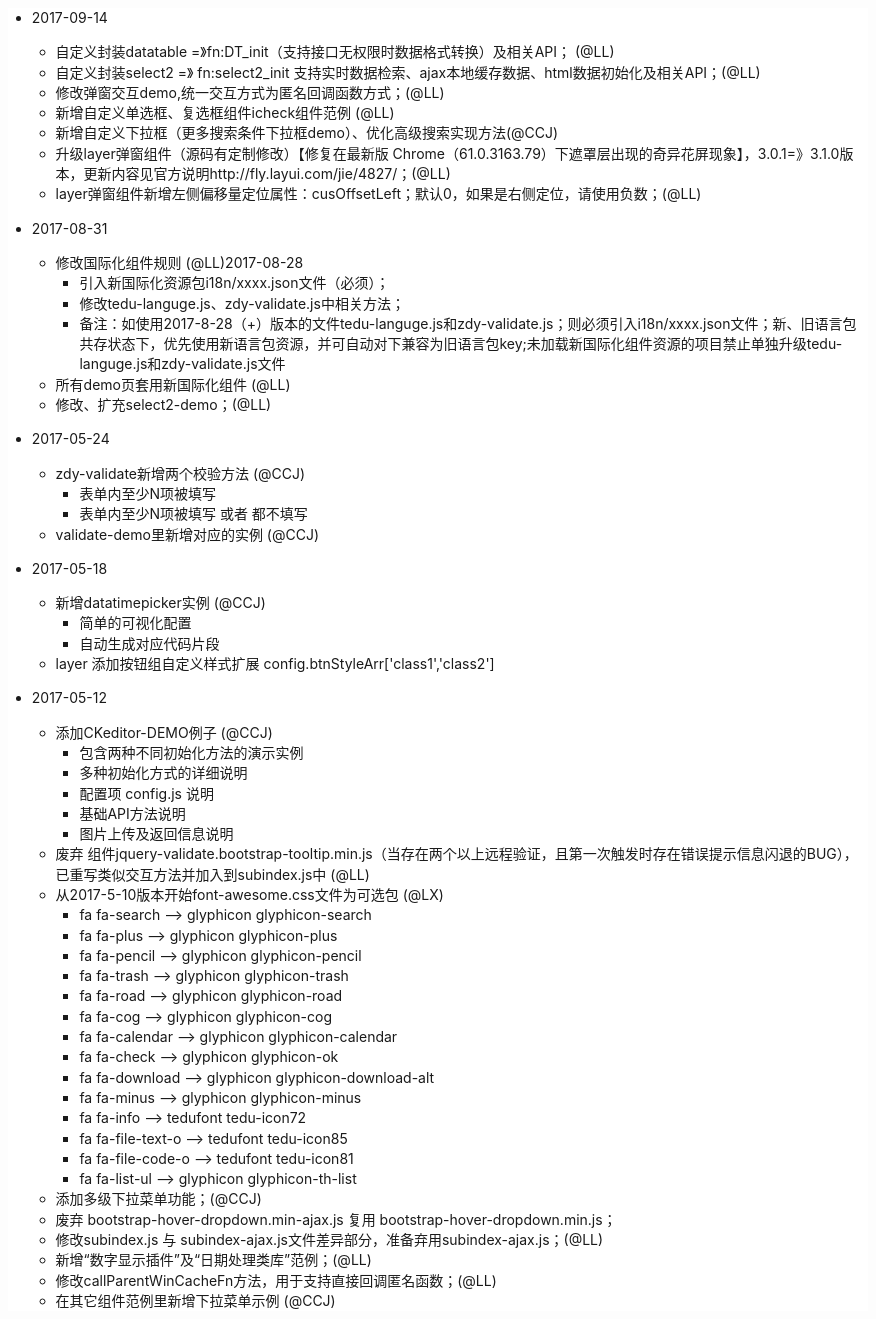 - 2017-09-14
  - 自定义封装datatable =》fn:DT_init（支持接口无权限时数据格式转换）及相关API； (@LL)
  - 自定义封装select2 =》 fn:select2_init 支持实时数据检索、ajax本地缓存数据、html数据初始化及相关API；(@LL)
  - 修改弹窗交互demo,统一交互方式为匿名回调函数方式；(@LL)
  - 新增自定义单选框、复选框组件icheck组件范例 (@LL)
  - 新增自定义下拉框（更多搜索条件下拉框demo）、优化高级搜索实现方法(@CCJ)
  - 升级layer弹窗组件（源码有定制修改）【修复在最新版 Chrome（61.0.3163.79）下遮罩层出现的奇异花屏现象】，3.0.1=》3.1.0版本，更新内容见官方说明http://fly.layui.com/jie/4827/；(@LL)
  - layer弹窗组件新增左侧偏移量定位属性：cusOffsetLeft；默认0，如果是右侧定位，请使用负数；(@LL)

- 2017-08-31
  - 修改国际化组件规则 (@LL)2017-08-28
    - 引入新国际化资源包i18n/xxxx.json文件（必须）；
    - 修改tedu-languge.js、zdy-validate.js中相关方法；
    - 备注：如使用2017-8-28（+）版本的文件tedu-languge.js和zdy-validate.js；则必须引入i18n/xxxx.json文件；新、旧语言包共存状态下，优先使用新语言包资源，并可自动对下兼容为旧语言包key;未加载新国际化组件资源的项目禁止单独升级tedu-languge.js和zdy-validate.js文件
  - 所有demo页套用新国际化组件 (@LL)
  - 修改、扩充select2-demo；(@LL)

- 2017-05-24
  - zdy-validate新增两个校验方法 (@CCJ)
    - 表单内至少N项被填写
    - 表单内至少N项被填写 或者 都不填写
  - validate-demo里新增对应的实例 (@CCJ)

- 2017-05-18
  - 新增datatimepicker实例 (@CCJ)
    - 简单的可视化配置
    - 自动生成对应代码片段
  - layer 添加按钮组自定义样式扩展 config.btnStyleArr['class1','class2']

- 2017-05-12
  - 添加CKeditor-DEMO例子 (@CCJ)
    - 包含两种不同初始化方法的演示实例
    - 多种初始化方式的详细说明
    - 配置项 config.js 说明
    - 基础API方法说明
    - 图片上传及返回信息说明
  - 废弃 组件jquery-validate.bootstrap-tooltip.min.js（当存在两个以上远程验证，且第一次触发时存在错误提示信息闪退的BUG），已重写类似交互方法并加入到subindex.js中 (@LL)
  - 从2017-5-10版本开始font-awesome.css文件为可选包 (@LX)
    - fa fa-search --> glyphicon glyphicon-search
    - fa fa-plus --> glyphicon glyphicon-plus
    - fa fa-pencil --> glyphicon glyphicon-pencil
    - fa fa-trash --> glyphicon glyphicon-trash
    - fa fa-road --> glyphicon glyphicon-road
    - fa fa-cog --> glyphicon glyphicon-cog
    - fa fa-calendar --> glyphicon glyphicon-calendar
    - fa fa-check --> glyphicon glyphicon-ok
    - fa fa-download --> glyphicon glyphicon-download-alt
    - fa fa-minus --> glyphicon glyphicon-minus
    - fa fa-info --> tedufont tedu-icon72
    - fa fa-file-text-o --> tedufont tedu-icon85
    - fa fa-file-code-o --> tedufont tedu-icon81
    - fa fa-list-ul --> glyphicon glyphicon-th-list
  - 添加多级下拉菜单功能；(@CCJ)
  - 废弃 bootstrap-hover-dropdown.min-ajax.js 复用 bootstrap-hover-dropdown.min.js；
  - 修改subindex.js 与 subindex-ajax.js文件差异部分，准备弃用subindex-ajax.js；(@LL)
  - 新增“数字显示插件”及“日期处理类库”范例；(@LL)
  - 修改callParentWinCacheFn方法，用于支持直接回调匿名函数；(@LL)
  - 在其它组件范例里新增下拉菜单示例 (@CCJ)
